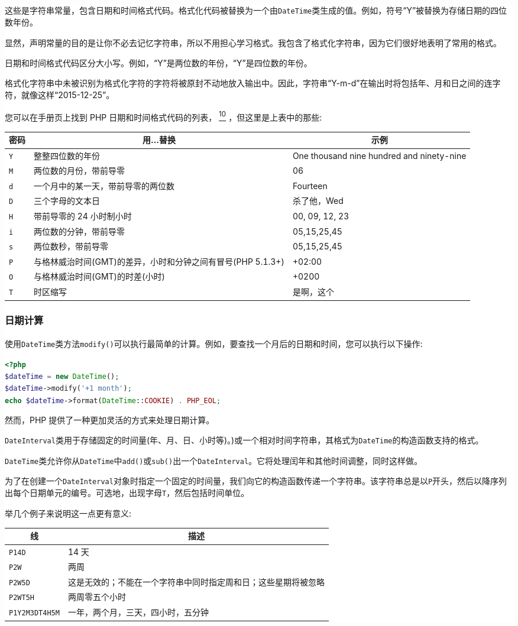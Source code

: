 这些是字符串常量，包含日期和时间格式代码。格式化代码被替换为一个由`DateTime`类生成的值。例如，符号“Y”被替换为存储日期的四位数年份。

显然，声明常量的目的是让你不必去记忆字符串，所以不用担心学习格式。我包含了格式化字符串，因为它们很好地表明了常用的格式。

日期和时间格式代码区分大小写。例如，“Y”是两位数的年份，“Y”是四位数的年份。

格式化字符串中未被识别为格式化字符的字符将被原封不动地放入输出中。因此，字符串“Y-m-d”在输出时将包括年、月和日之间的连字符，就像这样“2015-12-25”。

您可以在手册页上找到 PHP 日期和时间格式代码的列表， [<sup>10</sup>](#Fn10) ，但这里是上表中的那些:

   
| 密码 | 用…替换 | 示例 |
| --- | --- | --- |
| `Y` | 整整四位数的年份 | One thousand nine hundred and ninety-nine |
| `M` | 两位数的月份，带前导零 | 06 |
| `d` | 一个月中的某一天，带前导零的两位数 | Fourteen |
| `D` | 三个字母的文本日 | 杀了他，Wed |
| `H` | 带前导零的 24 小时制小时 | 00, 09, 12, 23 |
| `i` | 两位数的分钟，带前导零 | 05,15,25,45 |
| `s` | 两位数秒，带前导零 | 05,15,25,45 |
| `P` | 与格林威治时间(GMT)的差异，小时和分钟之间有冒号(PHP 5.1.3+) | +02:00 |
| `O` | 与格林威治时间(GMT)的时差(小时) | +0200 |
| `T` | 时区缩写 | 是啊，这个 |

### 日期计算

使用`DateTime`类方法`modify()`可以执行最简单的计算。例如，要查找一个月后的日期和时间，您可以执行以下操作:

```php
<?php
$dateTime = new DateTime();
$dateTime->modify('+1 month');
echo $dateTime->format(DateTime::COOKIE) . PHP_EOL;

```

然而，PHP 提供了一种更加灵活的方式来处理日期计算。

`DateInterval`类用于存储固定的时间量(年、月、日、小时等)。)或一个相对时间字符串，其格式为`DateTime`的构造函数支持的格式。

`DateTime`类允许你从`DateTime`中`add()`或`sub()`出一个`DateInterval`。它将处理闰年和其他时间调整，同时这样做。

为了在创建一个`DateInterval`对象时指定一个固定的时间量，我们向它的构造函数传递一个字符串。该字符串总是以`P`开头，然后以降序列出每个日期单元的编号。可选地，出现字母`T`，然后包括时间单位。

举几个例子来说明这一点更有意义:

  
| 线 | 描述 |
| --- | --- |
| `P14D` | 14 天 |
| `P2W` | 两周 |
| `P2W5D` | 这是无效的；不能在一个字符串中同时指定周和日；这些星期将被忽略 |
| `P2WT5H` | 两周零五个小时 |
| `P1Y2M3DT4H5M` | 一年，两个月，三天，四小时，五分钟 |
